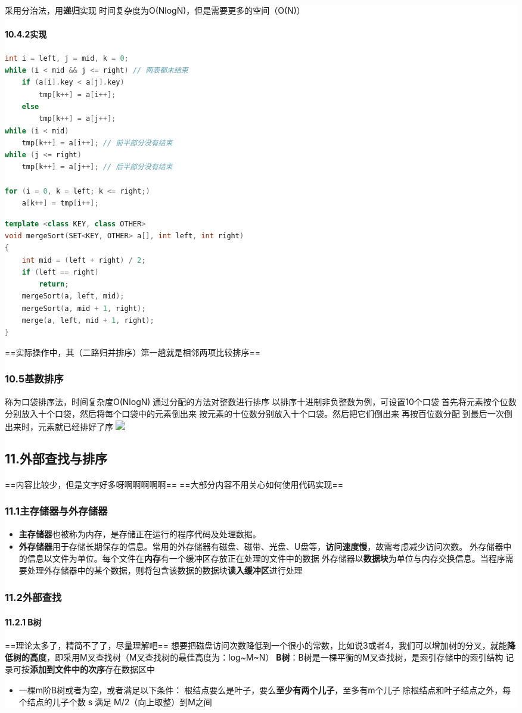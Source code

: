 采用分治法，用**递归**实现
时间复杂度为O(NlogN)，但是需要更多的空间（O(N)）
#### 10.4.2实现
```cpp
int i = left, j = mid, k = 0;
while (i < mid && j <= right) // 两表都未结束
    if (a[i].key < a[j].key)
        tmp[k++] = a[i++];
    else
        tmp[k++] = a[j++];
while (i < mid)
    tmp[k++] = a[i++]; // 前半部分没有结束
while (j <= right)
    tmp[k++] = a[j++]; // 后半部分没有结束

for (i = 0, k = left; k <= right;)
    a[k++] = tmp[i++];

```
```cpp
template <class KEY, class OTHER>
void mergeSort(SET<KEY, OTHER> a[], int left, int right)
{
    int mid = (left + right) / 2;
    if (left == right)
        return;
    mergeSort(a, left, mid);
    mergeSort(a, mid + 1, right);
    merge(a, left, mid + 1, right);
}
```
==实际操作中，其（二路归并排序）第一趟就是相邻两项比较排序==
### 10.5基数排序
称为口袋排序法，时间复杂度O(NlogN)
通过分配的方法对整数进行排序
以排序十进制非负整数为例，可设置10个口袋
首先将元素按个位数分别放入十个口袋，然后将每个口袋中的元素倒出来
按元素的十位数分别放入十个口袋。然后把它们倒出来
再按百位数分配
到最后一次倒出来时，元素就已经排好了序
![](https://notes.sjtu.edu.cn/uploads/upload_c749cee025b96bbdec7eaddd8f80e77c.png)

## 11.外部查找与排序
==内容比较少，但是文字好多呀啊啊啊啊啊==
==大部分内容不用关心如何使用代码实现==
### 11.1主存储器与外存储器
- **主存储器**也被称为内存，是存储正在运行的程序代码及处理数据。
- **外存储器**用于存储长期保存的信息。常用的外存储器有磁盘、磁带、光盘、U盘等，**访问速度慢**，故需考虑减少访问次数。
外存储器中的信息以文件为单位。每个文件在**内存**有一个缓冲区存放正在处理的文件中的数据
外存储器以**数据块**为单位与内存交换信息。当程序需要处理外存储器中的某个数据，则将包含该数据的数据块**读入缓冲区**进行处理
### 11.2外部查找
#### 11.2.1 B树
==理论太多了，精简不了了，尽量理解吧==
想要把磁盘访问次数降低到一个很小的常数，比如说3或者4，我们可以增加树的分叉，就能**降低树的高度**，即采用M叉查找树（M叉查找树的最佳高度为：log~M~N）
**B树**：B树是一棵平衡的M叉查找树，是索引存储中的索引结构
记录可按**添加到文件中的次序**存在数据区中
- 一棵m阶B树或者为空，或者满足以下条件：
根结点要么是叶子，要么**至少有两个儿子**，至多有m个儿子
除根结点和叶子结点之外，每个结点的儿子个数 s 满足 
M/2（向上取整）到M之间